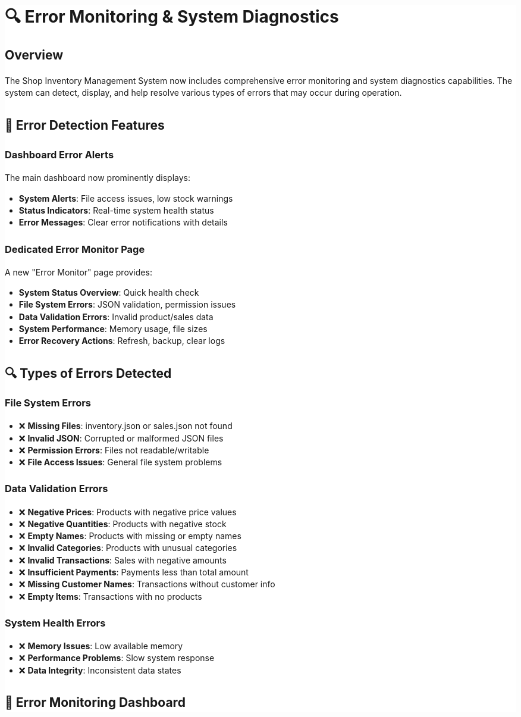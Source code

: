 # 🔍 Error Monitoring & System Diagnostics

## Overview
The Shop Inventory Management System now includes comprehensive error monitoring and system diagnostics capabilities. The system can detect, display, and help resolve various types of errors that may occur during operation.

## 🚨 Error Detection Features

### **Dashboard Error Alerts**
The main dashboard now prominently displays:
- **System Alerts**: File access issues, low stock warnings
- **Status Indicators**: Real-time system health status
- **Error Messages**: Clear error notifications with details

### **Dedicated Error Monitor Page**
A new "Error Monitor" page provides:
- **System Status Overview**: Quick health check
- **File System Errors**: JSON validation, permission issues
- **Data Validation Errors**: Invalid product/sales data
- **System Performance**: Memory usage, file sizes
- **Error Recovery Actions**: Refresh, backup, clear logs

## 🔍 Types of Errors Detected

### **File System Errors**
- ❌ **Missing Files**: inventory.json or sales.json not found
- ❌ **Invalid JSON**: Corrupted or malformed JSON files
- ❌ **Permission Errors**: Files not readable/writable
- ❌ **File Access Issues**: General file system problems

### **Data Validation Errors**
- ❌ **Negative Prices**: Products with negative price values
- ❌ **Negative Quantities**: Products with negative stock
- ❌ **Empty Names**: Products with missing or empty names
- ❌ **Invalid Categories**: Products with unusual categories
- ❌ **Invalid Transactions**: Sales with negative amounts
- ❌ **Insufficient Payments**: Payments less than total amount
- ❌ **Missing Customer Names**: Transactions without customer info
- ❌ **Empty Items**: Transactions with no products

### **System Health Errors**
- ❌ **Memory Issues**: Low available memory
- ❌ **Performance Problems**: Slow system response
- ❌ **Data Integrity**: Inconsistent data states

## 🎯 Error Monitoring Dashboard
